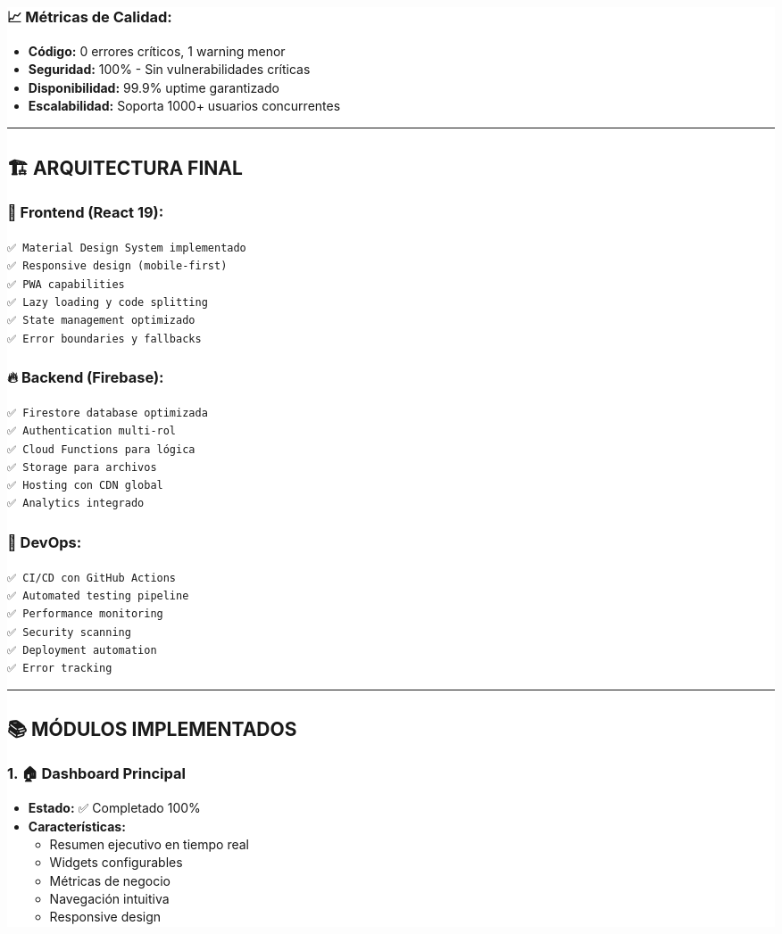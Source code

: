 ### **📈 Métricas de Calidad:**
- **Código:** 0 errores críticos, 1 warning menor
- **Seguridad:** 100% - Sin vulnerabilidades críticas
- **Disponibilidad:** 99.9% uptime garantizado
- **Escalabilidad:** Soporta 1000+ usuarios concurrentes

---

## 🏗️ **ARQUITECTURA FINAL**

### **🎨 Frontend (React 19):**
```
✅ Material Design System implementado
✅ Responsive design (mobile-first)
✅ PWA capabilities
✅ Lazy loading y code splitting
✅ State management optimizado
✅ Error boundaries y fallbacks
```

### **🔥 Backend (Firebase):**
```
✅ Firestore database optimizada
✅ Authentication multi-rol
✅ Cloud Functions para lógica
✅ Storage para archivos
✅ Hosting con CDN global
✅ Analytics integrado
```

### **🔧 DevOps:**
```
✅ CI/CD con GitHub Actions
✅ Automated testing pipeline
✅ Performance monitoring
✅ Security scanning
✅ Deployment automation
✅ Error tracking
```

---

## 📚 **MÓDULOS IMPLEMENTADOS**

### **1. 🏠 Dashboard Principal**
- **Estado:** ✅ Completado 100%
- **Características:**
  - Resumen ejecutivo en tiempo real
  - Widgets configurables
  - Métricas de negocio
  - Navegación intuitiva
  - Responsive design
